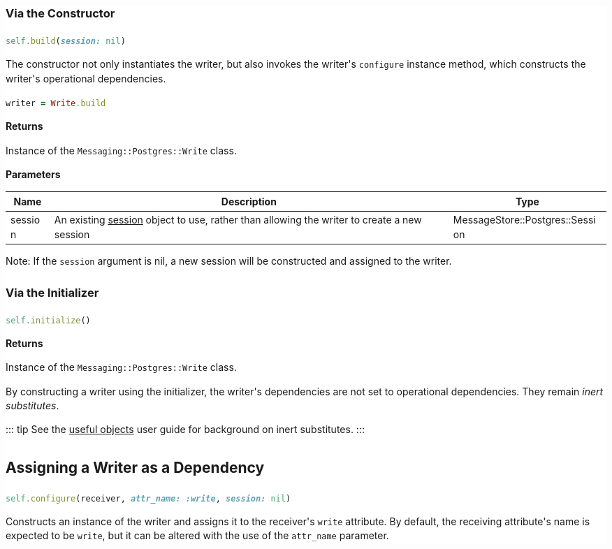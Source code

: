 ### Via the Constructor

``` ruby
self.build(session: nil)
```

The constructor not only instantiates the writer, but also invokes the writer's `configure` instance method, which constructs the writer's operational dependencies.

``` ruby
writer = Write.build
```

**Returns**

Instance of the `Messaging::Postgres::Write` class.

**Parameters**

| Name | Description | Type |
| --- | --- | --- |
| session | An existing [session](./session.md) object to use, rather than allowing the writer to create a new session | MessageStore::Postgres::Session |

<div class="note custom-block">
  <p>
    Note: If the <code>session</code> argument is nil, a new session will be constructed and assigned to the writer.
  </p>
</div>

### Via the Initializer

``` ruby
self.initialize()
```

**Returns**

Instance of the `Messaging::Postgres::Write` class.

By constructing a writer using the initializer, the writer's dependencies are not set to operational dependencies. They remain _inert substitutes_.

::: tip
See the [useful objects](/user-guide/useful-objects.md#substitutes) user guide for background on inert substitutes.
:::

## Assigning a Writer as a Dependency

``` ruby
self.configure(receiver, attr_name: :write, session: nil)
```

Constructs an instance of the writer and assigns it to the receiver's `write` attribute. By default, the receiving attribute's name is expected to be `write`, but it can be altered with the use of the `attr_name` parameter.
